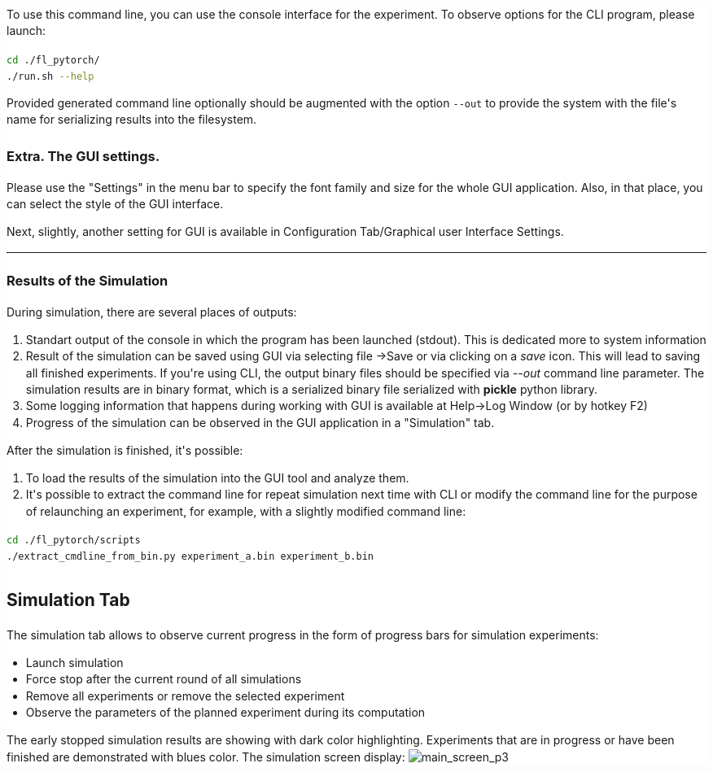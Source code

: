 To use this command line, you can use the console interface for the experiment. To observe options for the CLI program, please launch:
```bash
cd ./fl_pytorch/ 
./run.sh --help
```
Provided generated command line optionally should be augmented with the option ```--out``` to provide the system with the file's name for serializing results into the filesystem.

### Extra. The GUI settings.

Please use the "Settings" in the menu bar to specify the font family and size for the whole GUI application. Also, in that place, you can select the style of the GUI interface.

Next, slightly, another setting for GUI is available in Configuration Tab/Graphical user Interface Settings.

---
### Results of the Simulation
During simulation, there are several places of outputs:

1. Standart output of the console in which the program has been launched (stdout). This is dedicated more to system information
2. Result of the simulation can be saved using GUI via selecting file ->Save or via clicking on a *save* icon. This will lead to saving all finished experiments. If you're using CLI, the output binary files should be specified via *--out* command line parameter. The simulation results are in binary format, which is a serialized binary file serialized with **pickle** python library.
3. Some logging information that happens during working with GUI is available at Help->Log Window (or by hotkey F2)
4. Progress of the simulation can be observed in the GUI application in a "Simulation" tab.

After the simulation is finished, it's possible:

1. To load the results of the simulation into the GUI tool and analyze them.
2. It's possible to extract the command line for repeat simulation next time with CLI or modify the command line for the purpose of relaunching an experiment, for example, with a slightly modified command line:

```bash
cd ./fl_pytorch/scripts 
./extract_cmdline_from_bin.py experiment_a.bin experiment_b.bin
```

## Simulation Tab

The simulation tab allows to observe current progress in the form of progress bars for simulation experiments:

- Launch simulation
- Force stop after the current round of all simulations
- Remove all experiments or remove the selected experiment
- Observe the parameters of the planned experiment during its computation

The early stopped simulation results are showing with dark color highlighting. Experiments that are in progress or have been finished are demonstrated with blues color.
The simulation screen display:
![main_screen_p3](docs/imgs/main_screen_p3.png)
